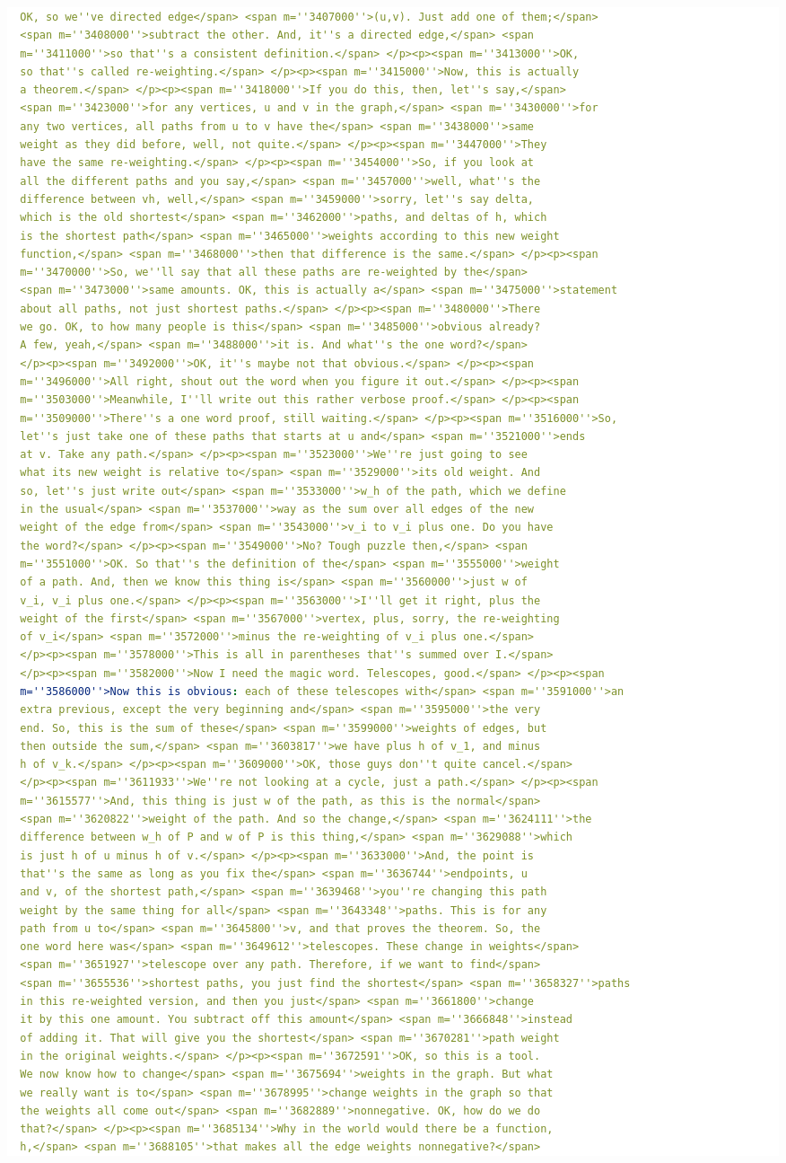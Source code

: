 ```yaml
  OK, so we''ve directed edge</span> <span m=''3407000''>(u,v). Just add one of them;</span>
  <span m=''3408000''>subtract the other. And, it''s a directed edge,</span> <span
  m=''3411000''>so that''s a consistent definition.</span> </p><p><span m=''3413000''>OK,
  so that''s called re-weighting.</span> </p><p><span m=''3415000''>Now, this is actually
  a theorem.</span> </p><p><span m=''3418000''>If you do this, then, let''s say,</span>
  <span m=''3423000''>for any vertices, u and v in the graph,</span> <span m=''3430000''>for
  any two vertices, all paths from u to v have the</span> <span m=''3438000''>same
  weight as they did before, well, not quite.</span> </p><p><span m=''3447000''>They
  have the same re-weighting.</span> </p><p><span m=''3454000''>So, if you look at
  all the different paths and you say,</span> <span m=''3457000''>well, what''s the
  difference between vh, well,</span> <span m=''3459000''>sorry, let''s say delta,
  which is the old shortest</span> <span m=''3462000''>paths, and deltas of h, which
  is the shortest path</span> <span m=''3465000''>weights according to this new weight
  function,</span> <span m=''3468000''>then that difference is the same.</span> </p><p><span
  m=''3470000''>So, we''ll say that all these paths are re-weighted by the</span>
  <span m=''3473000''>same amounts. OK, this is actually a</span> <span m=''3475000''>statement
  about all paths, not just shortest paths.</span> </p><p><span m=''3480000''>There
  we go. OK, to how many people is this</span> <span m=''3485000''>obvious already?
  A few, yeah,</span> <span m=''3488000''>it is. And what''s the one word?</span>
  </p><p><span m=''3492000''>OK, it''s maybe not that obvious.</span> </p><p><span
  m=''3496000''>All right, shout out the word when you figure it out.</span> </p><p><span
  m=''3503000''>Meanwhile, I''ll write out this rather verbose proof.</span> </p><p><span
  m=''3509000''>There''s a one word proof, still waiting.</span> </p><p><span m=''3516000''>So,
  let''s just take one of these paths that starts at u and</span> <span m=''3521000''>ends
  at v. Take any path.</span> </p><p><span m=''3523000''>We''re just going to see
  what its new weight is relative to</span> <span m=''3529000''>its old weight. And
  so, let''s just write out</span> <span m=''3533000''>w_h of the path, which we define
  in the usual</span> <span m=''3537000''>way as the sum over all edges of the new
  weight of the edge from</span> <span m=''3543000''>v_i to v_i plus one. Do you have
  the word?</span> </p><p><span m=''3549000''>No? Tough puzzle then,</span> <span
  m=''3551000''>OK. So that''s the definition of the</span> <span m=''3555000''>weight
  of a path. And, then we know this thing is</span> <span m=''3560000''>just w of
  v_i, v_i plus one.</span> </p><p><span m=''3563000''>I''ll get it right, plus the
  weight of the first</span> <span m=''3567000''>vertex, plus, sorry, the re-weighting
  of v_i</span> <span m=''3572000''>minus the re-weighting of v_i plus one.</span>
  </p><p><span m=''3578000''>This is all in parentheses that''s summed over I.</span>
  </p><p><span m=''3582000''>Now I need the magic word. Telescopes, good.</span> </p><p><span
  m=''3586000''>Now this is obvious: each of these telescopes with</span> <span m=''3591000''>an
  extra previous, except the very beginning and</span> <span m=''3595000''>the very
  end. So, this is the sum of these</span> <span m=''3599000''>weights of edges, but
  then outside the sum,</span> <span m=''3603817''>we have plus h of v_1, and minus
  h of v_k.</span> </p><p><span m=''3609000''>OK, those guys don''t quite cancel.</span>
  </p><p><span m=''3611933''>We''re not looking at a cycle, just a path.</span> </p><p><span
  m=''3615577''>And, this thing is just w of the path, as this is the normal</span>
  <span m=''3620822''>weight of the path. And so the change,</span> <span m=''3624111''>the
  difference between w_h of P and w of P is this thing,</span> <span m=''3629088''>which
  is just h of u minus h of v.</span> </p><p><span m=''3633000''>And, the point is
  that''s the same as long as you fix the</span> <span m=''3636744''>endpoints, u
  and v, of the shortest path,</span> <span m=''3639468''>you''re changing this path
  weight by the same thing for all</span> <span m=''3643348''>paths. This is for any
  path from u to</span> <span m=''3645800''>v, and that proves the theorem. So, the
  one word here was</span> <span m=''3649612''>telescopes. These change in weights</span>
  <span m=''3651927''>telescope over any path. Therefore, if we want to find</span>
  <span m=''3655536''>shortest paths, you just find the shortest</span> <span m=''3658327''>paths
  in this re-weighted version, and then you just</span> <span m=''3661800''>change
  it by this one amount. You subtract off this amount</span> <span m=''3666848''>instead
  of adding it. That will give you the shortest</span> <span m=''3670281''>path weight
  in the original weights.</span> </p><p><span m=''3672591''>OK, so this is a tool.
  We now know how to change</span> <span m=''3675694''>weights in the graph. But what
  we really want is to</span> <span m=''3678995''>change weights in the graph so that
  the weights all come out</span> <span m=''3682889''>nonnegative. OK, how do we do
  that?</span> </p><p><span m=''3685134''>Why in the world would there be a function,
  h,</span> <span m=''3688105''>that makes all the edge weights nonnegative?</span>
```